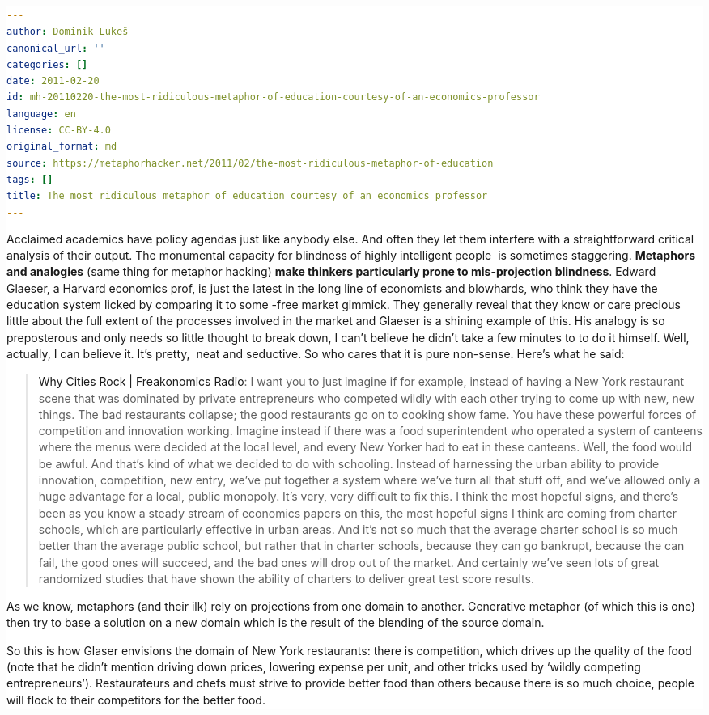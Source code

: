 ```yaml
---
author: Dominik Lukeš
canonical_url: ''
categories: []
date: 2011-02-20
id: mh-20110220-the-most-ridiculous-metaphor-of-education-courtesy-of-an-economics-professor
language: en
license: CC-BY-4.0
original_format: md
source: https://metaphorhacker.net/2011/02/the-most-ridiculous-metaphor-of-education
tags: []
title: The most ridiculous metaphor of education courtesy of an economics professor
---
```


Acclaimed academics have policy agendas just like anybody else. And often they let them interfere with a straightforward critical analysis of their output. The monumental capacity for blindness of highly intelligent people  is sometimes staggering. **Metaphors and analogies** (same thing for metaphor hacking) **make thinkers particularly prone to mis-projection blindness**. [Edward Glaeser](http://www.economics.harvard.edu/faculty/glaeser), a Harvard economics prof, is just the latest in the long line of economists and blowhards, who think they have the education system licked by comparing it to some -free market gimmick. They generally reveal that they know or care precious little about the full extent of the processes involved in the market and Glaeser is a shining example of this. His analogy is so preposterous and only needs so little thought to break down, I can’t believe he didn’t take a few minutes to to do it himself. Well, actually, I can believe it. It’s pretty,  neat and seductive. So who cares that it is pure non-sense. Here’s what he said:

> [Why Cities Rock | Freakonomics Radio](http://freakonomicsradio.com/why-cities-rock.html): I want you to just imagine if for example, instead of having a New York restaurant scene that was dominated by private entrepreneurs who competed wildly with each other trying to come up with new, new things. The bad restaurants collapse; the good restaurants go on to cooking show fame. You have these powerful forces of competition and innovation working. Imagine instead if there was a food superintendent who operated a system of canteens where the menus were decided at the local level, and every New Yorker had to eat in these canteens. Well, the food would be awful. And that’s kind of what we decided to do with schooling. Instead of harnessing the urban ability to provide innovation, competition, new entry, we’ve put together a system where we’ve turn all that stuff off, and we’ve allowed only a huge advantage for a local, public monopoly. It’s very, very difficult to fix this. I think the most hopeful signs, and there’s been as you know a steady stream of economics papers on this, the most hopeful signs I think are coming from charter schools, which are particularly effective in urban areas. And it’s not so much that the average charter school is so much better than the average public school, but rather that in charter schools, because they can go bankrupt, because the can fail, the good ones will succeed, and the bad ones will drop out of the market. And certainly we’ve seen lots of great randomized studies that have shown the ability of charters to deliver great test score results.

As we know, metaphors (and their ilk) rely on projections from one domain to another. Generative metaphor (of which this is one) then try to base a solution on a new domain which is the result of the blending of the source domain.

So this is how Glaser envisions the domain of New York restaurants: there is competition, which drives up the quality of the food (note that he didn’t mention driving down prices, lowering expense per unit, and other tricks used by ‘wildly competing entrepreneurs’). Restaurateurs and chefs must strive to provide better food than others because there is so much choice, people will flock to their competitors for the better food.
